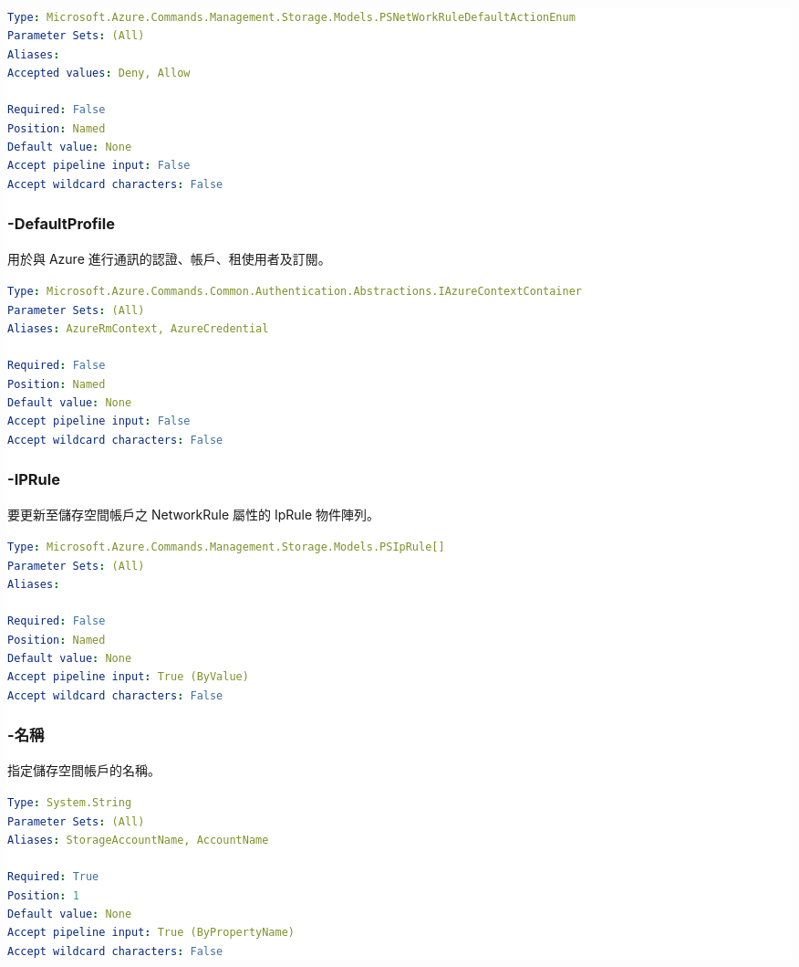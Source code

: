 ```yaml
Type: Microsoft.Azure.Commands.Management.Storage.Models.PSNetWorkRuleDefaultActionEnum
Parameter Sets: (All)
Aliases:
Accepted values: Deny, Allow

Required: False
Position: Named
Default value: None
Accept pipeline input: False
Accept wildcard characters: False
```

### -DefaultProfile
用於與 Azure 進行通訊的認證、帳戶、租使用者及訂閱。

```yaml
Type: Microsoft.Azure.Commands.Common.Authentication.Abstractions.IAzureContextContainer
Parameter Sets: (All)
Aliases: AzureRmContext, AzureCredential

Required: False
Position: Named
Default value: None
Accept pipeline input: False
Accept wildcard characters: False
```

### -IPRule
要更新至儲存空間帳戶之 NetworkRule 屬性的 IpRule 物件陣列。

```yaml
Type: Microsoft.Azure.Commands.Management.Storage.Models.PSIpRule[]
Parameter Sets: (All)
Aliases:

Required: False
Position: Named
Default value: None
Accept pipeline input: True (ByValue)
Accept wildcard characters: False
```

### -名稱
指定儲存空間帳戶的名稱。

```yaml
Type: System.String
Parameter Sets: (All)
Aliases: StorageAccountName, AccountName

Required: True
Position: 1
Default value: None
Accept pipeline input: True (ByPropertyName)
Accept wildcard characters: False
```

